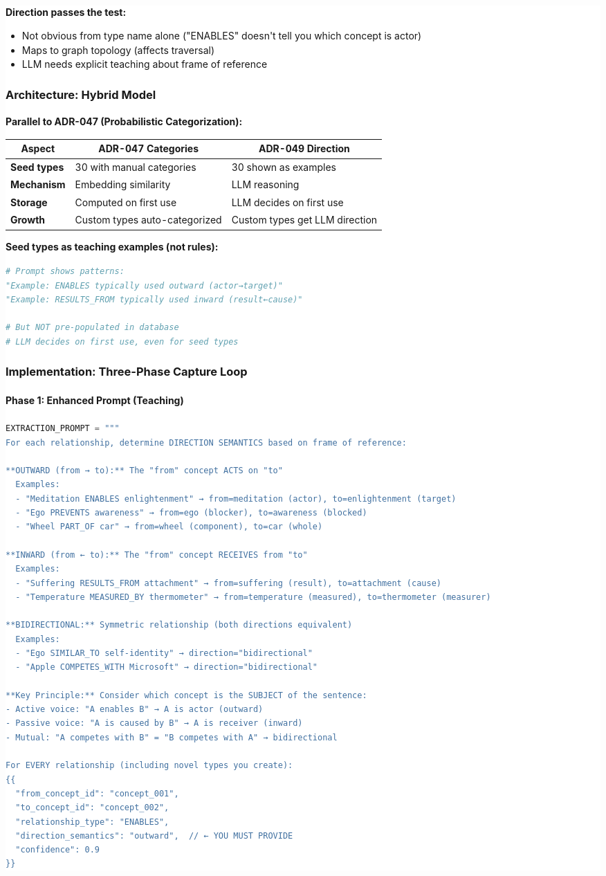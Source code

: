 **Direction passes the test:**
- Not obvious from type name alone ("ENABLES" doesn't tell you which concept is actor)
- Maps to graph topology (affects traversal)
- LLM needs explicit teaching about frame of reference

### Architecture: Hybrid Model

**Parallel to ADR-047 (Probabilistic Categorization):**

| Aspect | ADR-047 Categories | ADR-049 Direction |
|--------|-------------------|-------------------|
| **Seed types** | 30 with manual categories | 30 shown as examples |
| **Mechanism** | Embedding similarity | LLM reasoning |
| **Storage** | Computed on first use | LLM decides on first use |
| **Growth** | Custom types auto-categorized | Custom types get LLM direction |

**Seed types as teaching examples (not rules):**
```python
# Prompt shows patterns:
"Example: ENABLES typically used outward (actor→target)"
"Example: RESULTS_FROM typically used inward (result←cause)"

# But NOT pre-populated in database
# LLM decides on first use, even for seed types
```

### Implementation: Three-Phase Capture Loop

#### Phase 1: Enhanced Prompt (Teaching)

```python
EXTRACTION_PROMPT = """
For each relationship, determine DIRECTION SEMANTICS based on frame of reference:

**OUTWARD (from → to):** The "from" concept ACTS on "to"
  Examples:
  - "Meditation ENABLES enlightenment" → from=meditation (actor), to=enlightenment (target)
  - "Ego PREVENTS awareness" → from=ego (blocker), to=awareness (blocked)
  - "Wheel PART_OF car" → from=wheel (component), to=car (whole)

**INWARD (from ← to):** The "from" concept RECEIVES from "to"
  Examples:
  - "Suffering RESULTS_FROM attachment" → from=suffering (result), to=attachment (cause)
  - "Temperature MEASURED_BY thermometer" → from=temperature (measured), to=thermometer (measurer)

**BIDIRECTIONAL:** Symmetric relationship (both directions equivalent)
  Examples:
  - "Ego SIMILAR_TO self-identity" → direction="bidirectional"
  - "Apple COMPETES_WITH Microsoft" → direction="bidirectional"

**Key Principle:** Consider which concept is the SUBJECT of the sentence:
- Active voice: "A enables B" → A is actor (outward)
- Passive voice: "A is caused by B" → A is receiver (inward)
- Mutual: "A competes with B" = "B competes with A" → bidirectional

For EVERY relationship (including novel types you create):
{{
  "from_concept_id": "concept_001",
  "to_concept_id": "concept_002",
  "relationship_type": "ENABLES",
  "direction_semantics": "outward",  // ← YOU MUST PROVIDE
  "confidence": 0.9
}}
```